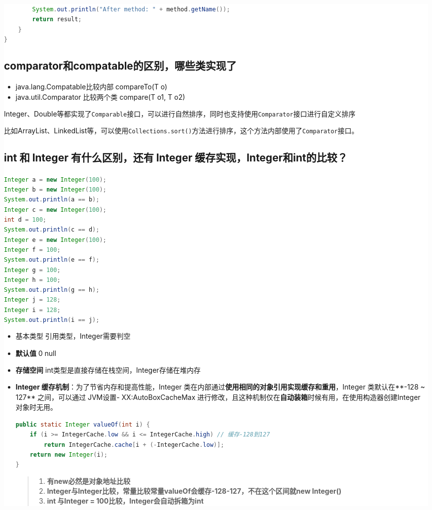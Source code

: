 ```java
        System.out.println("After method: " + method.getName());
        return result;
    }
}
```



## comparator和compatable的区别，哪些类实现了

- java.lang.Compatable比较内部 compareTo(T o)
- java.util.Comparator 比较两个类 compare(T o1, T o2)

Integer、Double等都实现了`Comparable`接口，可以进行自然排序，同时也支持使用`Comparator`接口进行自定义排序

比如ArrayList、LinkedList等，可以使用`Collections.sort()`方法进行排序，这个方法内部使用了`Comparator`接口。

## int 和 Integer 有什么区别，还有 Integer 缓存实现，Integer和int的比较？

```java
Integer a = new Integer(100);
Integer b = new Integer(100);
System.out.println(a == b); 
Integer c = new Integer(100);
int d = 100;
System.out.println(c == d); 
Integer e = new Integer(100); 
Integer f = 100; 
System.out.println(e == f);
Integer g = 100;
Integer h = 100;
System.out.println(g == h);
Integer j = 128;
Integer i = 128;
System.out.println(i == j);
```

- 基本类型 引用类型，Integer需要判空

- **默认值** 0 null

- **存储空间** int类型是直接存储在栈空间，Integer存储在堆内存

- **Integer 缓存机制**：为了节省内存和提高性能，Integer 类在内部通过**使用相同的对象引用实现缓存和重用**，Integer 类默认在**-128 ~ 127** 之间，可以通过 JVM设置- XX:AutoBoxCacheMax 进行修改，且这种机制仅在**自动装箱**时候有用，在使用构造器创建Integer 对象时无用。

  ```java
  public static Integer valueOf(int i) {
      if (i >= IntegerCache.low && i <= IntegerCache.high) // 缓存-128到127
          return IntegerCache.cache[i + (-IntegerCache.low)];
      return new Integer(i);
  }
  ```

  > 1. **有new必然是对象地址比较**
  > 2. **Integer与Integer比较，常量比较常量valueOf会缓存-128-127，不在这个区间就new Integer()**
  > 3. **int 与Integer = 100比较，Integer会自动拆箱为int**

